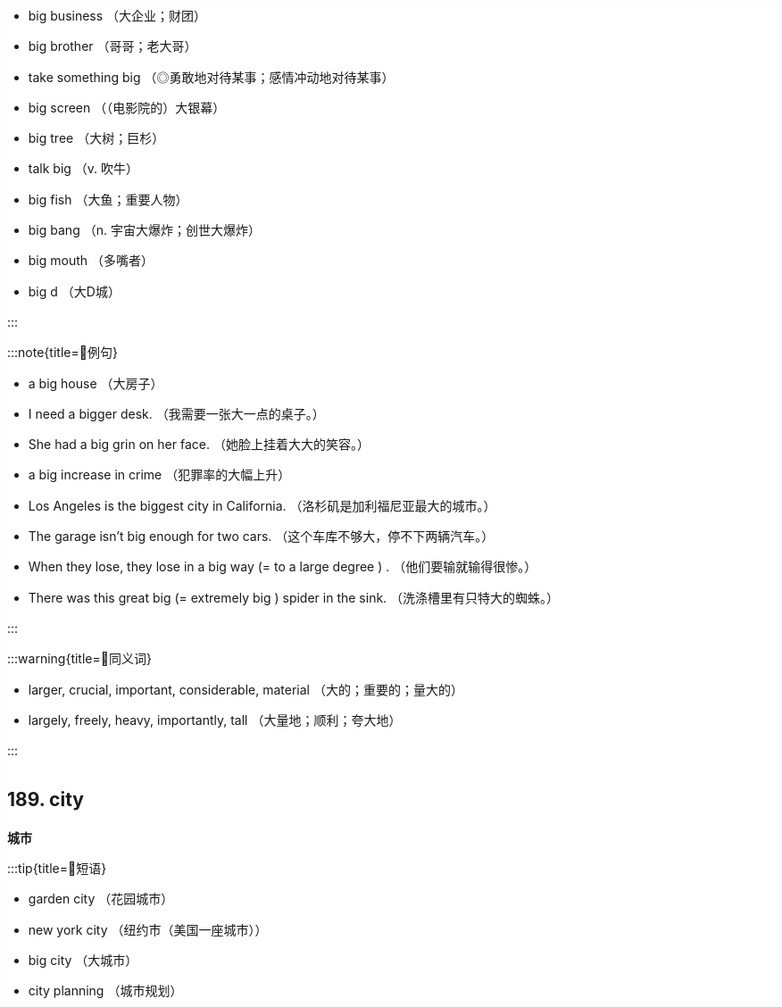 - big business （大企业；财团）

- big brother （哥哥；老大哥）

- take something big （◎勇敢地对待某事；感情冲动地对待某事）

- big screen （（电影院的）大银幕）

- big tree （大树；巨杉）

- talk big （v. 吹牛）

- big fish （大鱼；重要人物）

- big bang （n. 宇宙大爆炸；创世大爆炸）

- big mouth （多嘴者）

- big d （大D城）

:::

:::note{title=🎤例句}

- a big house （大房子）

- I need a bigger desk. （我需要一张大一点的桌子。）

- She had a big grin on her face. （她脸上挂着大大的笑容。）

- a big increase in crime （犯罪率的大幅上升）

- Los Angeles is the biggest city in California. （洛杉矶是加利福尼亚最大的城市。）

- The garage isn’t big enough for two cars. （这个车库不够大，停不下两辆汽车。）

- When they lose, they lose in a big way (=  to a large degree  ) . （他们要输就输得很惨。）

- There was this great big (=  extremely big  ) spider in the sink. （洗涤槽里有只特大的蜘蛛。）

:::

:::warning{title=🤔同义词}

- larger, crucial, important, considerable, material （大的；重要的；量大的）

- largely, freely, heavy, importantly, tall （大量地；顺利；夸大地）

:::


## 189. city

**城市**

:::tip{title=🤩短语}

- garden city （花园城市）

- new york city （纽约市（美国一座城市））

- big city （大城市）

- city planning （城市规划）
